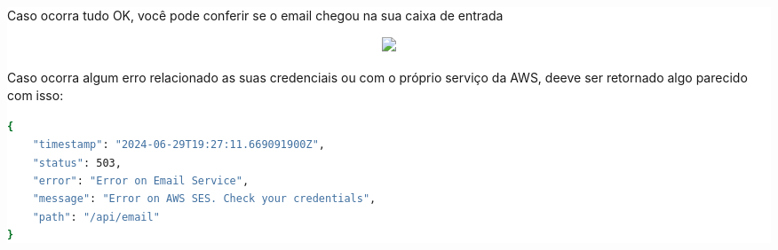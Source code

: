 Caso ocorra tudo OK, você pode conferir se o email chegou na sua caixa de entrada
<div align="center">
  <img width="100%" margin="30px" src="https://github.com/uFelps/assets/blob/main/Desafio-Backend-Uber/image.png?raw=true"/>
  </div>



Caso ocorra algum erro relacionado as suas credenciais ou com o próprio serviço
da AWS, deeve ser retornado algo parecido com isso:
```bash
{
    "timestamp": "2024-06-29T19:27:11.669091900Z",
    "status": 503,
    "error": "Error on Email Service",
    "message": "Error on AWS SES. Check your credentials",
    "path": "/api/email"
}
```